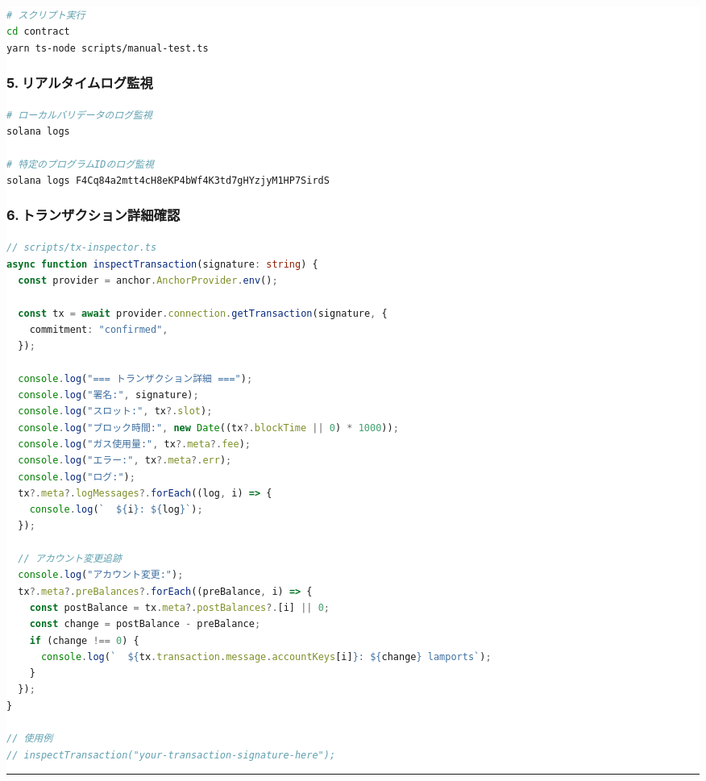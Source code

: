 ```bash
# スクリプト実行
cd contract
yarn ts-node scripts/manual-test.ts
```

### 5. リアルタイムログ監視

```bash
# ローカルバリデータのログ監視
solana logs

# 特定のプログラムIDのログ監視
solana logs F4Cq84a2mtt4cH8eKP4bWf4K3td7gHYzjyM1HP7SirdS
```

### 6. トランザクション詳細確認

```typescript
// scripts/tx-inspector.ts
async function inspectTransaction(signature: string) {
  const provider = anchor.AnchorProvider.env();
  
  const tx = await provider.connection.getTransaction(signature, {
    commitment: "confirmed",
  });

  console.log("=== トランザクション詳細 ===");
  console.log("署名:", signature);
  console.log("スロット:", tx?.slot);
  console.log("ブロック時間:", new Date((tx?.blockTime || 0) * 1000));
  console.log("ガス使用量:", tx?.meta?.fee);
  console.log("エラー:", tx?.meta?.err);
  console.log("ログ:");
  tx?.meta?.logMessages?.forEach((log, i) => {
    console.log(`  ${i}: ${log}`);
  });

  // アカウント変更追跡
  console.log("アカウント変更:");
  tx?.meta?.preBalances?.forEach((preBalance, i) => {
    const postBalance = tx.meta?.postBalances?.[i] || 0;
    const change = postBalance - preBalance;
    if (change !== 0) {
      console.log(`  ${tx.transaction.message.accountKeys[i]}: ${change} lamports`);
    }
  });
}

// 使用例
// inspectTransaction("your-transaction-signature-here");
```

---